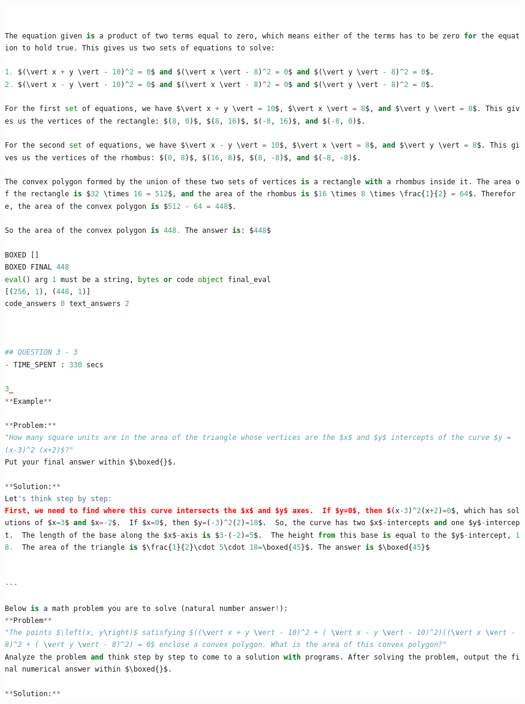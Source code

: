 ```python


The equation given is a product of two terms equal to zero, which means either of the terms has to be zero for the equation to hold true. This gives us two sets of equations to solve:

1. $(\vert x + y \vert - 10)^2 = 0$ and $(\vert x \vert - 8)^2 = 0$ and $(\vert y \vert - 8)^2 = 0$.
2. $(\vert x - y \vert - 10)^2 = 0$ and $(\vert x \vert - 8)^2 = 0$ and $(\vert y \vert - 8)^2 = 0$.

For the first set of equations, we have $\vert x + y \vert = 10$, $\vert x \vert = 8$, and $\vert y \vert = 8$. This gives us the vertices of the rectangle: $(8, 0)$, $(8, 16)$, $(-8, 16)$, and $(-8, 0)$.

For the second set of equations, we have $\vert x - y \vert = 10$, $\vert x \vert = 8$, and $\vert y \vert = 8$. This gives us the vertices of the rhombus: $(0, 8)$, $(16, 8)$, $(8, -8)$, and $(-8, -8)$.

The convex polygon formed by the union of these two sets of vertices is a rectangle with a rhombus inside it. The area of the rectangle is $32 \times 16 = 512$, and the area of the rhombus is $16 \times 8 \times \frac{1}{2} = 64$. Therefore, the area of the convex polygon is $512 - 64 = 448$.

So the area of the convex polygon is 448. The answer is: $448$

BOXED []
BOXED FINAL 448
eval() arg 1 must be a string, bytes or code object final_eval
[(256, 1), (448, 1)]
code_answers 0 text_answers 2



## QUESTION 3 - 3 
- TIME_SPENT : 330 secs

3_
**Example**

**Problem:** 
"How many square units are in the area of the triangle whose vertices are the $x$ and $y$ intercepts of the curve $y = (x-3)^2 (x+2)$?"
Put your final answer within $\boxed{}$.

**Solution:** 
Let's think step by step:
First, we need to find where this curve intersects the $x$ and $y$ axes.  If $y=0$, then $(x-3)^2(x+2)=0$, which has solutions of $x=3$ and $x=-2$.  If $x=0$, then $y=(-3)^2(2)=18$.  So, the curve has two $x$-intercepts and one $y$-intercept.  The length of the base along the $x$-axis is $3-(-2)=5$.  The height from this base is equal to the $y$-intercept, 18.  The area of the triangle is $\frac{1}{2}\cdot 5\cdot 18=\boxed{45}$. The answer is $\boxed{45}$


---

Below is a math problem you are to solve (natural number answer!):
**Problem**
"The points $\left(x, y\right)$ satisfying $((\vert x + y \vert - 10)^2 + ( \vert x - y \vert - 10)^2)((\vert x \vert - 8)^2 + ( \vert y \vert - 8)^2) = 0$ enclose a convex polygon. What is the area of this convex polygon?"
Analyze the problem and think step by step to come to a solution with programs. After solving the problem, output the final numerical answer within $\boxed{}$.

**Solution:**
```